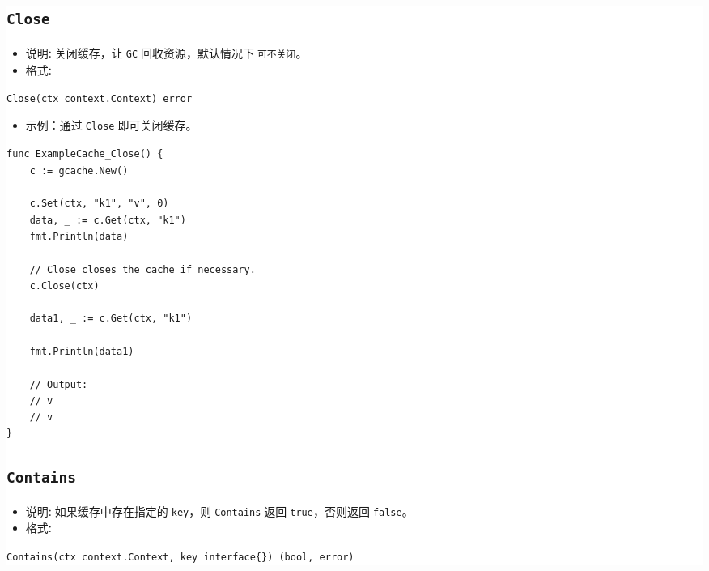 
## `Close`

- 说明: 关闭缓存，让 `GC` 回收资源，默认情况下 `可不关闭`。
- 格式:









```
Close(ctx context.Context) error
```

- 示例：通过 `Close` 即可关闭缓存。









```
func ExampleCache_Close() {
   	c := gcache.New()

  	c.Set(ctx, "k1", "v", 0)
  	data, _ := c.Get(ctx, "k1")
  	fmt.Println(data)

  	// Close closes the cache if necessary.
  	c.Close(ctx)

  	data1, _ := c.Get(ctx, "k1")

  	fmt.Println(data1)

   	// Output:
  	// v
  	// v
}
```


## `Contains`

- 说明: 如果缓存中存在指定的 `key`，则 `Contains` 返回 `true`，否则返回 `false`。
- 格式:









```
Contains(ctx context.Context, key interface{}) (bool, error)
```

